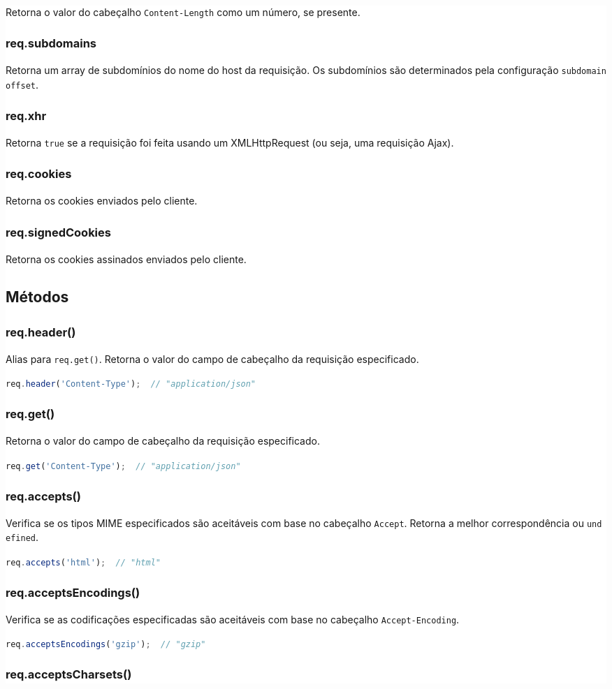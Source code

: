 Retorna o valor do cabeçalho ``Content-Length`` como um número, se presente.

### req.subdomains

Retorna um array de subdomínios do nome do host da requisição. Os subdomínios são determinados pela configuração ``subdomain offset``.

### req.xhr

Retorna ``true`` se a requisição foi feita usando um XMLHttpRequest (ou seja, uma requisição Ajax).

### req.cookies

Retorna os cookies enviados pelo cliente.

### req.signedCookies

Retorna os cookies assinados enviados pelo cliente.

## Métodos

### req.header()

Alias para ``req.get()``. Retorna o valor do campo de cabeçalho da requisição especificado.

```typescript
req.header('Content-Type');  // "application/json"
```

### req.get()

Retorna o valor do campo de cabeçalho da requisição especificado.

```typescript
req.get('Content-Type');  // "application/json"
```

### req.accepts()

Verifica se os tipos MIME especificados são aceitáveis com base no cabeçalho ``Accept``. Retorna a melhor correspondência ou ``undefined``.

```typescript
req.accepts('html');  // "html"
```

### req.acceptsEncodings()

Verifica se as codificações especificadas são aceitáveis com base no cabeçalho ``Accept-Encoding``.

```typescript
req.acceptsEncodings('gzip');  // "gzip"
```

### req.acceptsCharsets()
